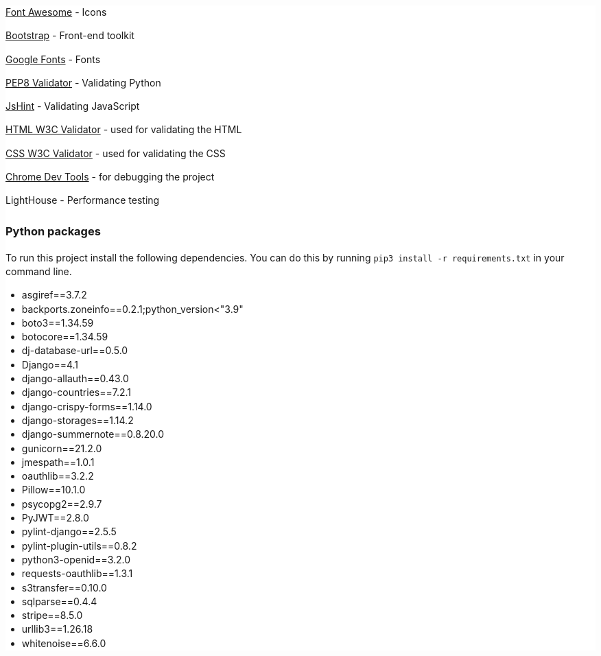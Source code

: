 [Font Awesome](https://fontawesome.com/) - Icons
<br>

[Bootstrap](https://getbootstrap.com/) - Front-end toolkit
<br>

[Google Fonts](https://fonts.google.com/) - Fonts
<br>

[PEP8 Validator](http://pep8online.com/) - Validating Python
<br>

[JsHint](https://jshint.com/) - Validating JavaScript
<br>

[HTML W3C Validator](https://validator.w3.org/) - used for validating the HTML
<br>

[CSS W3C Validator](https://jigsaw.w3.org/css-validator/) - used for validating the CSS
<br>

[Chrome Dev Tools](https://developer.chrome.com/docs/devtools/) - for debugging the project
<br>

LightHouse - Performance testing
<br>

### Python packages
To run this project install the following dependencies. You can do this by running `pip3 install -r requirements.txt` in your command line.

* asgiref==3.7.2
* backports.zoneinfo==0.2.1;python_version<"3.9"
* boto3==1.34.59
* botocore==1.34.59
* dj-database-url==0.5.0
* Django==4.1
* django-allauth==0.43.0
* django-countries==7.2.1
* django-crispy-forms==1.14.0
* django-storages==1.14.2
* django-summernote==0.8.20.0
* gunicorn==21.2.0
* jmespath==1.0.1
* oauthlib==3.2.2
* Pillow==10.1.0
* psycopg2==2.9.7
* PyJWT==2.8.0
* pylint-django==2.5.5
* pylint-plugin-utils==0.8.2
* python3-openid==3.2.0
* requests-oauthlib==1.3.1
* s3transfer==0.10.0
* sqlparse==0.4.4
* stripe==8.5.0
* urllib3==1.26.18
* whitenoise==6.6.0

